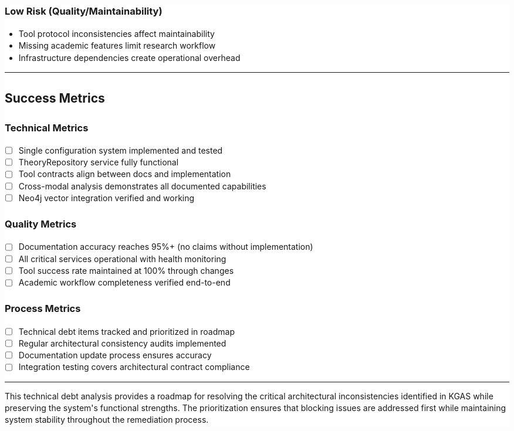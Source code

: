 ### **Low Risk** (Quality/Maintainability)
- Tool protocol inconsistencies affect maintainability
- Missing academic features limit research workflow
- Infrastructure dependencies create operational overhead

---

## Success Metrics

### Technical Metrics
- [ ] Single configuration system implemented and tested
- [ ] TheoryRepository service fully functional
- [ ] Tool contracts align between docs and implementation
- [ ] Cross-modal analysis demonstrates all documented capabilities
- [ ] Neo4j vector integration verified and working

### Quality Metrics
- [ ] Documentation accuracy reaches 95%+ (no claims without implementation)
- [ ] All critical services operational with health monitoring
- [ ] Tool success rate maintained at 100% through changes
- [ ] Academic workflow completeness verified end-to-end

### Process Metrics
- [ ] Technical debt items tracked and prioritized in roadmap
- [ ] Regular architectural consistency audits implemented
- [ ] Documentation update process ensures accuracy
- [ ] Integration testing covers architectural contract compliance

---

This technical debt analysis provides a roadmap for resolving the critical architectural inconsistencies identified in KGAS while preserving the system's functional strengths. The prioritization ensures that blocking issues are addressed first while maintaining system stability throughout the remediation process.